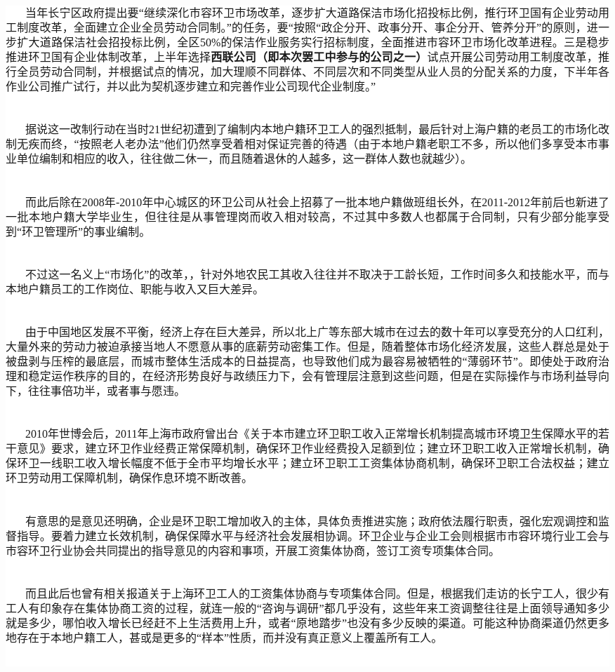 <p dir="ltr" style="text-align: justify; text-indent: 2em; margin-top: 10px; margin-bottom: 10px; line-height: 1.5em;"><span style="font-size: 12pt; font-family: Calibri; font-variant-numeric: normal; font-variant-east-asian: normal; vertical-align: baseline; white-space: pre-wrap;">当年长宁区政府提出要“</span><span style="font-size: 12pt; font-family: 宋体; font-variant-numeric: normal; font-variant-east-asian: normal; vertical-align: baseline; white-space: pre-wrap;">继续深化市容环卫市场改革，逐步扩大道路保洁市场化招投标比例，推行环卫国有企业劳动用工制度改革，全面建立企业全员劳动合同制。”的任务，要“按照“政企分开、政事分开、事企分开、管养分开”的原则，进一步扩大道路保洁社会招投标比例，全区50%的保洁作业服务实行招标制度，全面推进市容环卫市场化改革进程。三是稳步推进环卫国有企业体制改革，上半年选择</span><span style="font-size: 12pt; font-family: 宋体; font-weight: bold; font-variant-numeric: normal; font-variant-east-asian: normal; vertical-align: baseline; white-space: pre-wrap;">西联公司（即本次罢工中参与的公司之一）</span><span style="font-size: 12pt; font-family: 宋体; font-variant-numeric: normal; font-variant-east-asian: normal; vertical-align: baseline; white-space: pre-wrap;">试点开展公司劳动用工制度改革，推行全员劳动合同制，并根据试点的情况，加大理顺不同群体、不同层次和不同类型从业人员的分配关系的力度，下半年各作业公司推广试行，并以此为契机逐步建立和完善作业公司现代企业制度。”</span></p>
&nbsp;
<p dir="ltr" style="text-align: justify; text-indent: 2em; margin-top: 10px; margin-bottom: 10px; line-height: 1.5em;"><span style="font-size: 12pt; font-family: 宋体; font-variant-numeric: normal; font-variant-east-asian: normal; vertical-align: baseline; white-space: pre-wrap;">据说这一改制行动在当时21世纪初遭到了编制内本地户籍环卫工人的强烈抵制，最后针对上海户籍的老员工的市场化改制无疾而终，“按照老人老办法”他们仍然享受着相对保证完善的待遇（由于本地户籍老职工不多，所以他们多享受本市事业单位编制和相应的收入，往往做二休一，而且随着退休的人越多，这一群体人数也就越少）。</span></p>
&nbsp;
<p dir="ltr" style="text-align: justify; text-indent: 2em; margin-top: 10px; margin-bottom: 10px; line-height: 1.5em;"><span style="font-size: 12pt; font-family: 宋体; font-variant-numeric: normal; font-variant-east-asian: normal; vertical-align: baseline; white-space: pre-wrap;">而此后除在2008年-2010年中心城区的环卫公司从社会上招募了一批本地户籍做班组长外，在2011-2012年前后也新进了一批本地户籍大学毕业生，但往往是从事管理岗而收入相对较高，不过其中多数人也都属于合同制，只有少部分能享受到“环卫管理所”的事业编制。</span></p>
&nbsp;
<p dir="ltr" style="text-align: justify; text-indent: 2em; margin-top: 10px; margin-bottom: 10px; line-height: 1.5em;"><span style="font-size: 12pt; font-family: 宋体; font-variant-numeric: normal; font-variant-east-asian: normal; vertical-align: baseline; white-space: pre-wrap;">不过这一名义上“市场化”的改革，，针对外地农民工其收入往往并不取决于工龄长短，工作时间多久和技能水平，而与本地户籍员工的工作岗位、职能与收入又巨大差异。</span></p>
&nbsp;
<p dir="ltr" style="text-align: justify; text-indent: 2em; margin-top: 10px; margin-bottom: 10px; line-height: 1.5em;"><span style="font-size: 12pt; font-family: 宋体; font-variant-numeric: normal; font-variant-east-asian: normal; vertical-align: baseline; white-space: pre-wrap;">由于中国地区发展不平衡，经济上存在巨大差异，所以北上广等东部大城市在过去的数十年可以享受充分的人口红利，大量外来的劳动力被迫承接当地人不愿意从事的底薪劳动密集工作。但是，随着整体市场化经济发展，这些人群总是处于被盘剥与压榨的最底层，而城市整体生活成本的日益提高，也导致他们成为最容易被牺牲的“薄弱环节”。即使处于政府治理和稳定运作秩序的目的，在经济形势良好与政绩压力下，会有管理层注意到这些问题，但是在实际操作与市场利益导向下，往往事倍功半，或者事与愿违。</span></p>
&nbsp;
<p dir="ltr" style="text-align: justify; text-indent: 2em; margin-top: 10px; margin-bottom: 10px; line-height: 1.5em;"><span style="font-size: 12pt; font-family: Calibri; font-variant-numeric: normal; font-variant-east-asian: normal; vertical-align: baseline; white-space: pre-wrap;">2010年世博会后，2011年上海市政府曾出台《关于本市建立环卫职工收入正常增长机制提高城市环境卫生保障水平的若干意见》要求，建立环卫作业经费正常保障机制，确保环卫作业经费投入足额到位；建立环卫职工收入正常增长机制，确保环卫一线职工收入增长幅度不低于全市</span><span style="font-size: 12pt; font-family: 宋体; font-variant-numeric: normal; font-variant-east-asian: normal; vertical-align: baseline; white-space: pre-wrap;">平均增长水平；建立环卫职工工资集体协商机制，确保环卫职工合法权益；建立环卫劳动用工保障机制，确保作息环境不断改善。</span></p>
&nbsp;
<p dir="ltr" style="text-align: justify; text-indent: 2em; margin-top: 10px; margin-bottom: 10px; line-height: 1.5em;"><span style="font-size: 12pt; font-family: 宋体; font-variant-numeric: normal; font-variant-east-asian: normal; vertical-align: baseline; white-space: pre-wrap;">有意思的是意见还明确，企业是环卫职工增加收入的主体，具体负责推进实施；政府依法履行职责，强化宏观调控和监督指导。要着力建立长效机制，确保保障水平与经济社会发展相协调。环卫企业与企业工会则根据市市容环境行业工会与市容环卫行业协会共同提出的指导意见的内容和事项，开展工资集体协商，签订工资专项集体合同。</span></p>
&nbsp;
<p dir="ltr" style="text-align: justify; text-indent: 2em; margin-top: 10px; margin-bottom: 10px; line-height: 1.5em;"><span style="font-size: 12pt; font-family: 宋体; font-variant-numeric: normal; font-variant-east-asian: normal; vertical-align: baseline; white-space: pre-wrap;">而且此后也曾有相关报道关于上海环卫工人的工资集体协商与专项集体合同。但是，根据我们走访的长宁工人，很少有工人有印象存在集体协商工资的过程，就连一般的“咨询与调研”都几乎没有，这些年来工资调整往往是上面领导通知多少就是多少，哪怕收入增长已经赶不上生活费用上升，或者“原地踏步”也没有多少反映的渠道。可能这种协商渠道仍然更多地存在于本地户籍工人，甚或是更多的“样本”性质，而并没有真正意义上覆盖所有工人。</span></p>
&nbsp;